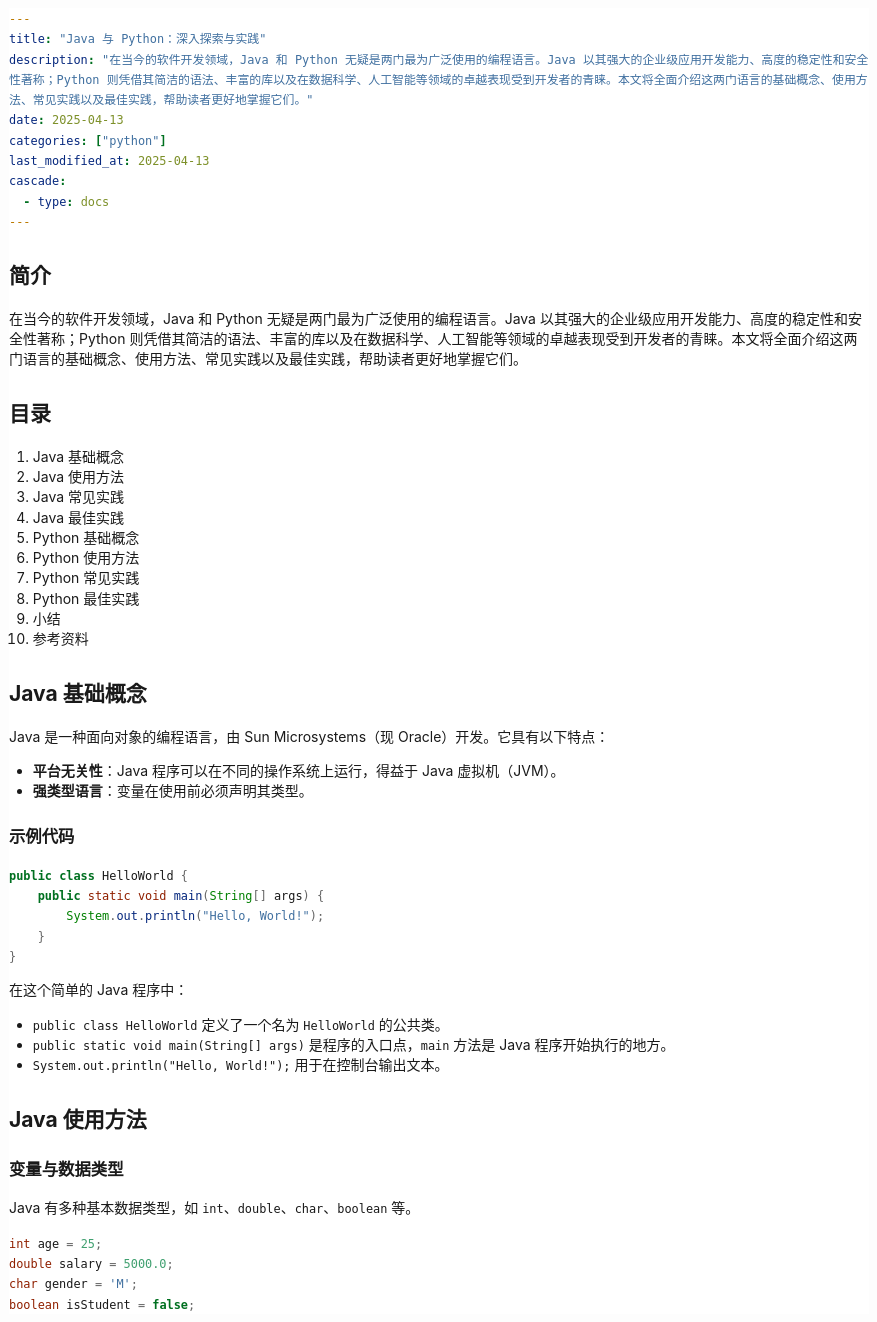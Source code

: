 ```yaml
---
title: "Java 与 Python：深入探索与实践"
description: "在当今的软件开发领域，Java 和 Python 无疑是两门最为广泛使用的编程语言。Java 以其强大的企业级应用开发能力、高度的稳定性和安全性著称；Python 则凭借其简洁的语法、丰富的库以及在数据科学、人工智能等领域的卓越表现受到开发者的青睐。本文将全面介绍这两门语言的基础概念、使用方法、常见实践以及最佳实践，帮助读者更好地掌握它们。"
date: 2025-04-13
categories: ["python"]
last_modified_at: 2025-04-13
cascade:
  - type: docs
---
```



## 简介
在当今的软件开发领域，Java 和 Python 无疑是两门最为广泛使用的编程语言。Java 以其强大的企业级应用开发能力、高度的稳定性和安全性著称；Python 则凭借其简洁的语法、丰富的库以及在数据科学、人工智能等领域的卓越表现受到开发者的青睐。本文将全面介绍这两门语言的基础概念、使用方法、常见实践以及最佳实践，帮助读者更好地掌握它们。


## 目录
1. Java 基础概念
2. Java 使用方法
3. Java 常见实践
4. Java 最佳实践
5. Python 基础概念
6. Python 使用方法
7. Python 常见实践
8. Python 最佳实践
9. 小结
10. 参考资料

## Java 基础概念
Java 是一种面向对象的编程语言，由 Sun Microsystems（现 Oracle）开发。它具有以下特点：
- **平台无关性**：Java 程序可以在不同的操作系统上运行，得益于 Java 虚拟机（JVM）。
- **强类型语言**：变量在使用前必须声明其类型。

### 示例代码
```java
public class HelloWorld {
    public static void main(String[] args) {
        System.out.println("Hello, World!");
    }
}
```
在这个简单的 Java 程序中：
- `public class HelloWorld` 定义了一个名为 `HelloWorld` 的公共类。
- `public static void main(String[] args)` 是程序的入口点，`main` 方法是 Java 程序开始执行的地方。
- `System.out.println("Hello, World!");` 用于在控制台输出文本。

## Java 使用方法
### 变量与数据类型
Java 有多种基本数据类型，如 `int`、`double`、`char`、`boolean` 等。
```java
int age = 25;
double salary = 5000.0;
char gender = 'M';
boolean isStudent = false;
```

